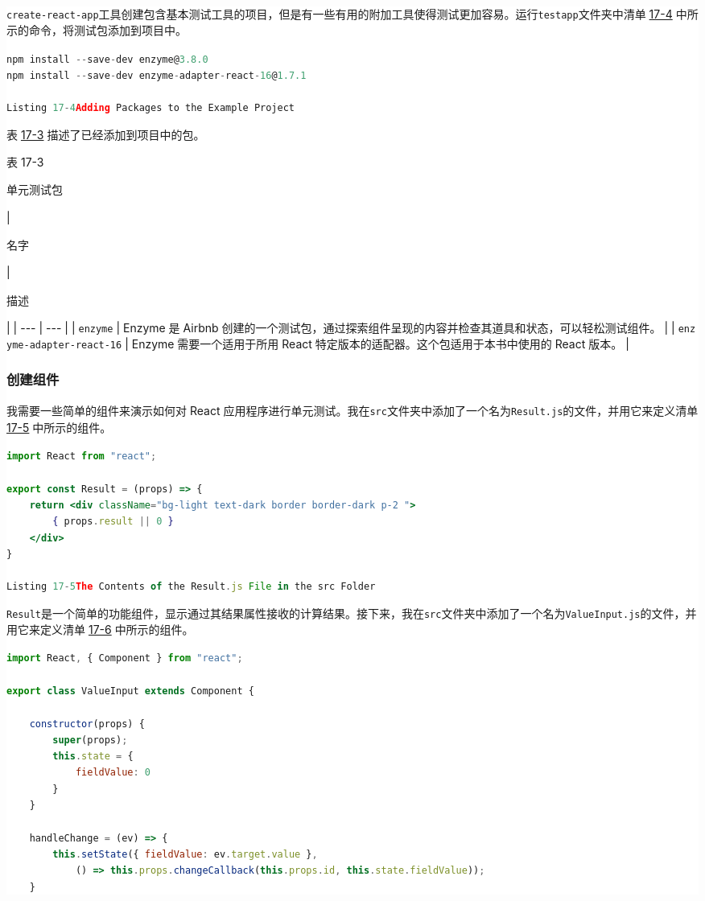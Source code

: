 `create-react-app`工具创建包含基本测试工具的项目，但是有一些有用的附加工具使得测试更加容易。运行`testapp`文件夹中清单 [17-4](#PC4) 中所示的命令，将测试包添加到项目中。

```jsx
npm install --save-dev enzyme@3.8.0
npm install --save-dev enzyme-adapter-react-16@1.7.1

Listing 17-4Adding Packages to the Example Project

```

表 [17-3](#Tab3) 描述了已经添加到项目中的包。

表 17-3

单元测试包

<colgroup><col class="tcol1 align-left"> <col class="tcol2 align-left"></colgroup> 
| 

名字

 | 

描述

 |
| --- | --- |
| `enzyme` | Enzyme 是 Airbnb 创建的一个测试包，通过探索组件呈现的内容并检查其道具和状态，可以轻松测试组件。 |
| `enzyme-adapter-react-16` | Enzyme 需要一个适用于所用 React 特定版本的适配器。这个包适用于本书中使用的 React 版本。 |

### 创建组件

我需要一些简单的组件来演示如何对 React 应用程序进行单元测试。我在`src`文件夹中添加了一个名为`Result.js`的文件，并用它来定义清单 [17-5](#PC5) 中所示的组件。

```jsx
import React from "react";

export const Result = (props) => {
    return <div className="bg-light text-dark border border-dark p-2 ">
        { props.result || 0 }
    </div>
}

Listing 17-5The Contents of the Result.js File in the src Folder

```

`Result`是一个简单的功能组件，显示通过其结果属性接收的计算结果。接下来，我在`src`文件夹中添加了一个名为`ValueInput.js`的文件，并用它来定义清单 [17-6](#PC6) 中所示的组件。

```jsx
import React, { Component } from "react";

export class ValueInput extends Component {

    constructor(props) {
        super(props);
        this.state = {
            fieldValue: 0
        }
    }

    handleChange = (ev) => {
        this.setState({ fieldValue: ev.target.value },
            () => this.props.changeCallback(this.props.id, this.state.fieldValue));
    }
```